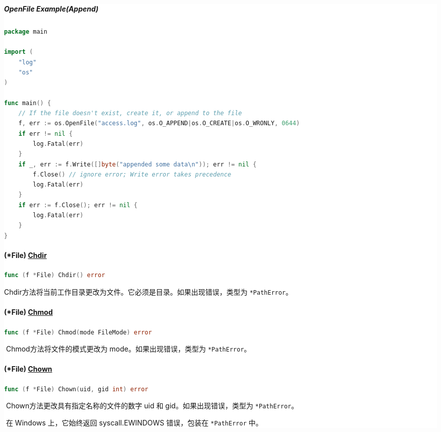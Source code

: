 ##### OpenFile Example(Append) 

``` go linenums="1"
package main

import (
	"log"
	"os"
)

func main() {
	// If the file doesn't exist, create it, or append to the file
	f, err := os.OpenFile("access.log", os.O_APPEND|os.O_CREATE|os.O_WRONLY, 0644)
	if err != nil {
		log.Fatal(err)
	}
	if _, err := f.Write([]byte("appended some data\n")); err != nil {
		f.Close() // ignore error; Write error takes precedence
		log.Fatal(err)
	}
	if err := f.Close(); err != nil {
		log.Fatal(err)
	}
}

```



#### (*File) [Chdir](https://cs.opensource.google/go/go/+/go1.20.1:src/os/file_posix.go;l=193) 

``` go linenums="1"
func (f *File) Chdir() error
```

​	Chdir方法将当前工作目录更改为文件。它必须是目录。如果出现错误，类型为 `*PathError`。

#### (*File) [Chmod](https://cs.opensource.google/go/go/+/go1.20.1:src/os/file.go;l=532) 

``` go linenums="1"
func (f *File) Chmod(mode FileMode) error
```

​	Chmod方法将文件的模式更改为 mode。如果出现错误，类型为 `*PathError`。

#### (*File) [Chown](https://cs.opensource.google/go/go/+/go1.20.1:src/os/file_posix.go;l=138) 

``` go linenums="1"
func (f *File) Chown(uid, gid int) error
```

​	Chown方法更改具有指定名称的文件的数字 uid 和 gid。如果出现错误，类型为 `*PathError`。

​	在 Windows 上，它始终返回 syscall.EWINDOWS 错误，包装在 `*PathError` 中。
